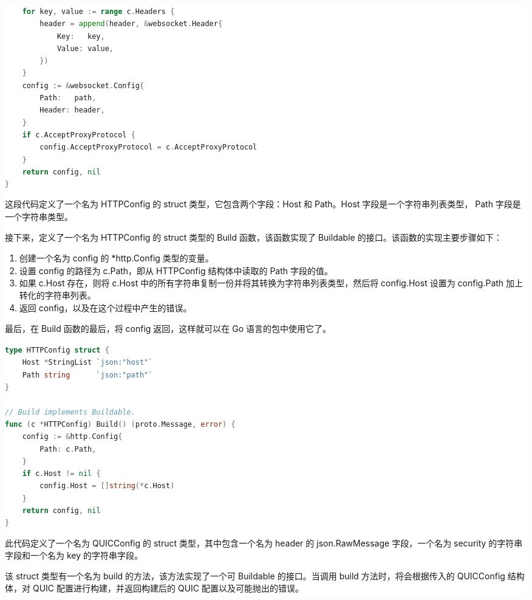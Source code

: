 ```go
	for key, value := range c.Headers {
		header = append(header, &websocket.Header{
			Key:   key,
			Value: value,
		})
	}
	config := &websocket.Config{
		Path:   path,
		Header: header,
	}
	if c.AcceptProxyProtocol {
		config.AcceptProxyProtocol = c.AcceptProxyProtocol
	}
	return config, nil
}

```

这段代码定义了一个名为 HTTPConfig 的 struct 类型，它包含两个字段：Host 和 Path。Host 字段是一个字符串列表类型， Path 字段是一个字符串类型。

接下来，定义了一个名为 HTTPConfig 的 struct 类型的 Build 函数，该函数实现了 Buildable 的接口。该函数的实现主要步骤如下：

1. 创建一个名为 config 的 *http.Config 类型的变量。
2. 设置 config 的路径为 c.Path，即从 HTTPConfig 结构体中读取的 Path 字段的值。
3. 如果 c.Host 存在，则将 c.Host 中的所有字符串复制一份并将其转换为字符串列表类型，然后将 config.Host 设置为 config.Path 加上转化的字符串列表。
4. 返回 config，以及在这个过程中产生的错误。

最后，在 Build 函数的最后，将 config 返回，这样就可以在 Go 语言的包中使用它了。


```go
type HTTPConfig struct {
	Host *StringList `json:"host"`
	Path string      `json:"path"`
}

// Build implements Buildable.
func (c *HTTPConfig) Build() (proto.Message, error) {
	config := &http.Config{
		Path: c.Path,
	}
	if c.Host != nil {
		config.Host = []string(*c.Host)
	}
	return config, nil
}

```

此代码定义了一个名为 QUICConfig 的 struct 类型，其中包含一个名为 header 的 json.RawMessage 字段，一个名为 security 的字符串字段和一个名为 key 的字符串字段。

该 struct 类型有一个名为 build 的方法，该方法实现了一个可 Buildable 的接口。当调用 build 方法时，将会根据传入的 QUICConfig 结构体，对 QUIC 配置进行构建，并返回构建后的 QUIC 配置以及可能抛出的错误。
